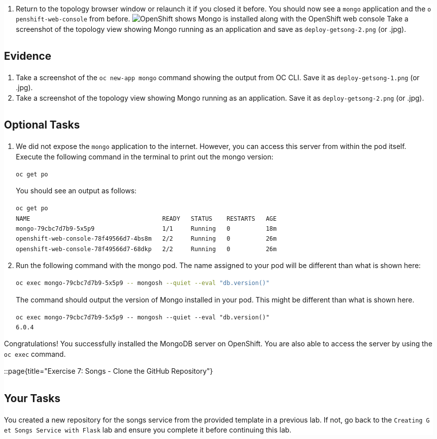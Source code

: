 1. Return to the topology browser window or relaunch it if you closed it before. You should now see a `mongo` application and the `openshift-web-console` from before.
	![OpenShift shows Mongo is installed along with the OpenShift web console](https://cf-courses-data.s3.us.cloud-object-storage.appdomain.cloud/IBM-CD0320EN-SkillsNetwork/images/deploy-songs-mongo-rhos.png "Mongo installed in openshift")
	Take a screenshot of the topology view showing Mongo running as an application and save as `deploy-getsong-2.png` (or .jpg).

## Evidence
1. Take a screenshot of the `oc new-app mongo` command showing the output from OC CLI. Save it as `deploy-getsong-1.png` (or .jpg).
1. Take a screenshot of the topology view showing Mongo running as an application. Save it as `deploy-getsong-2.png` (or .jpg).

## Optional Tasks

1. We did not expose the `mongo` application to the internet. However, you can access this server from within the pod itself. Execute the following command in the terminal to print out the mongo version:
	```bash
	oc get po
	```
	You should see an output as follows:
	```
	oc get po
	NAME                                     READY   STATUS    RESTARTS   AGE
	mongo-79cbc7d7b9-5x5p9                   1/1     Running   0          18m
	openshift-web-console-78f49566d7-4bs8m   2/2     Running   0          26m
	openshift-web-console-78f49566d7-68dkp   2/2     Running   0          26m
	```
1. Run the following command with the mongo pod. The name assigned to your pod will be different than what is shown here:
	```bash
	oc exec mongo-79cbc7d7b9-5x5p9 -- mongosh --quiet --eval "db.version()"
	```
	The command should output the version of Mongo installed in your pod. This might be different than what is shown here.
	```
	oc exec mongo-79cbc7d7b9-5x5p9 -- mongosh --quiet --eval "db.version()"
	6.0.4
	```

Congratulations! You successfully installed the MongoDB server on OpenShift. You are also able to access the server by using the `oc exec` command.

::page{title="Exercise 7: Songs - Clone the GitHub Repository"}

## Your Tasks

You created a new repository for the songs service from the provided template in a previous lab. If not, go back to the `Creating Get Songs Service with Flask` lab and ensure you complete it before continuing this lab.
